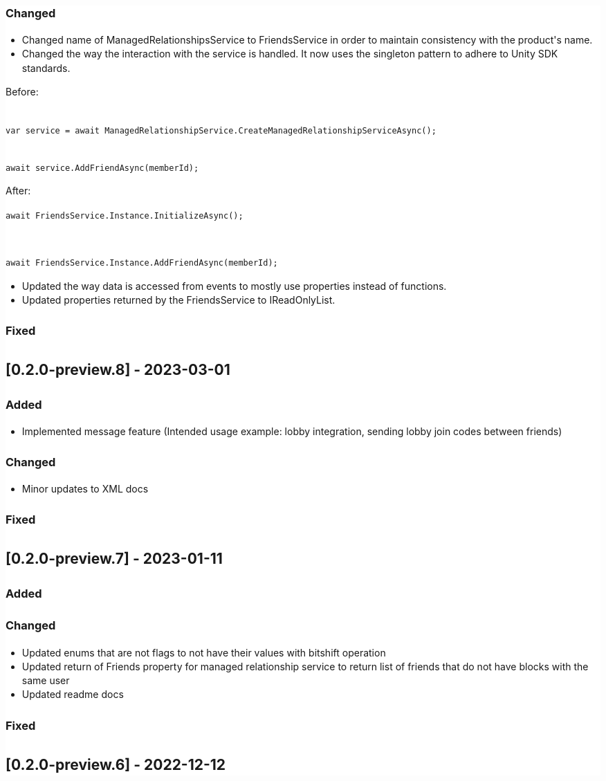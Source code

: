 ### Changed
- Changed name of ManagedRelationshipsService to FriendsService in order to maintain consistency with the product's name.
- Changed the way the interaction with the service is handled. It now uses the singleton pattern to adhere to Unity SDK standards.

Before:

<code>
var service = await ManagedRelationshipService.CreateManagedRelationshipServiceAsync();

await service.AddFriendAsync(memberId);
</code>

After:

<code>await FriendsService.Instance.InitializeAsync();

await FriendsService.Instance.AddFriendAsync(memberId);
</code>

- Updated the way data is accessed from events to mostly use properties instead of functions.
- Updated properties returned by the FriendsService to IReadOnlyList.

### Fixed

## [0.2.0-preview.8] - 2023-03-01

### Added
- Implemented message feature (Intended usage example: lobby integration, sending lobby join codes between friends)

### Changed
- Minor updates to XML docs

### Fixed

## [0.2.0-preview.7] - 2023-01-11

### Added

### Changed
- Updated enums that are not flags to not have their values with bitshift operation
- Updated return of Friends property for managed relationship service to return list of friends that do not have blocks with the same user
- Updated readme docs

### Fixed

## [0.2.0-preview.6] - 2022-12-12
